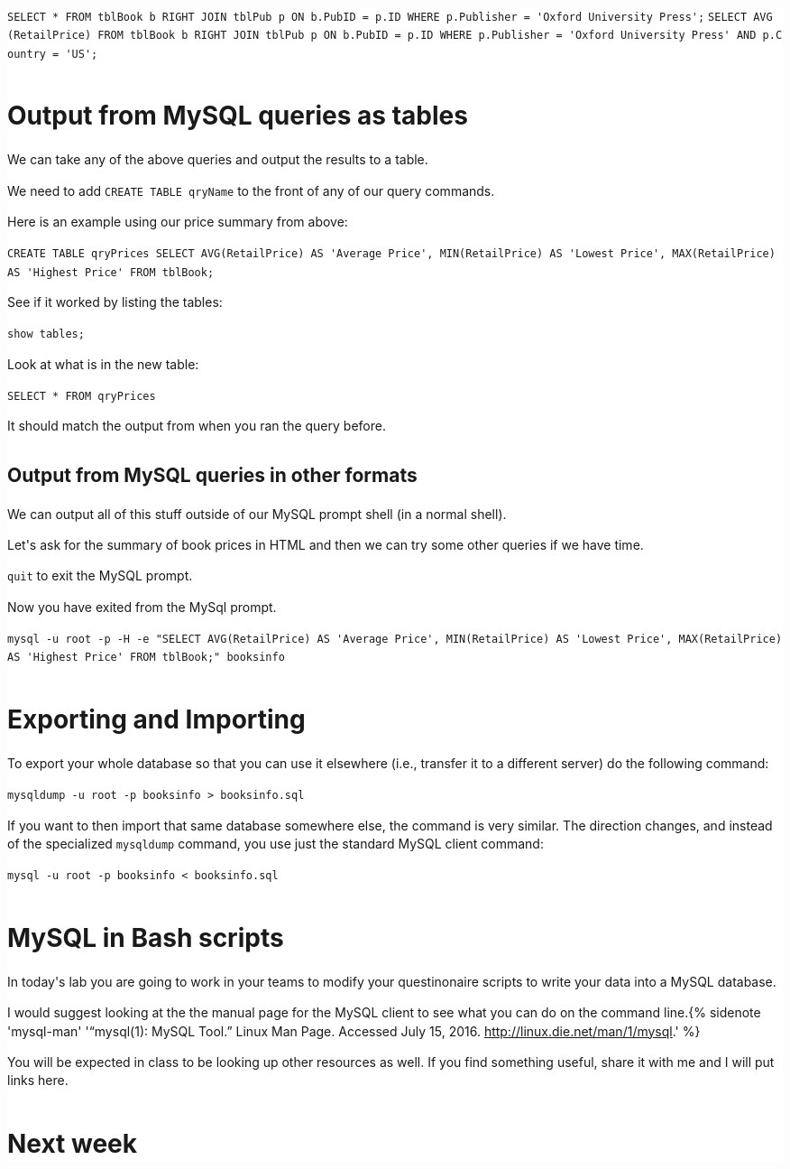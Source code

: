 ```SELECT * FROM tblBook b RIGHT JOIN tblPub p ON b.PubID = p.ID WHERE p.Publisher = 'Oxford University Press';```
```SELECT AVG(RetailPrice) FROM tblBook b RIGHT JOIN tblPub p ON b.PubID = p.ID WHERE p.Publisher = 'Oxford University Press' AND p.Country = 'US';```

# Output from MySQL queries as tables

We can take any of the above queries and output the results to a table. 

We need to add ```CREATE TABLE qryName``` to the front of any of our query commands. 

Here is an example using our price summary from above:

```CREATE TABLE qryPrices SELECT AVG(RetailPrice) AS 'Average Price', MIN(RetailPrice) AS 'Lowest Price', MAX(RetailPrice) AS 'Highest Price' FROM tblBook;```

See if it worked by listing the tables:

```show tables;```

Look at what is in the new table:

```SELECT * FROM qryPrices```

It should match the output from when you ran the query before. 

## Output from MySQL queries in other formats

We can output all of this stuff outside of our MySQL prompt shell (in a normal shell).

Let's ask for the summary of book prices in HTML and then we can try some other queries if we have time. 

```quit``` to exit the MySQL prompt.

Now you have exited from the MySql prompt.

```mysql -u root -p -H -e "SELECT AVG(RetailPrice) AS 'Average Price', MIN(RetailPrice) AS 'Lowest Price', MAX(RetailPrice) AS 'Highest Price' FROM tblBook;" booksinfo```

# Exporting and Importing 

To export your whole database so that you can use it elsewhere (i.e., transfer it to a different server) do the following command:

```mysqldump -u root -p booksinfo > booksinfo.sql```

If you want to then import that same database somewhere else, the command is very similar. The direction changes, and instead of the specialized ```mysqldump``` command, you use just the standard MySQL client command:

```mysql -u root -p booksinfo < booksinfo.sql```

# MySQL in Bash scripts

In today's lab you are going to work in your teams to modify your questinonaire scripts to write your data into a MySQL database. 
<excerpt/>

I would suggest looking at the the manual page for the MySQL client to see what you can do on the command line.{% sidenote 'mysql-man' '“mysql(1): MySQL Tool.” Linux Man Page. Accessed July 15, 2016. http://linux.die.net/man/1/mysql.' %}

You will be expected in class to be looking up other resources as well. 
If you find something useful, share it with me and I will put links here.

# Next week

```